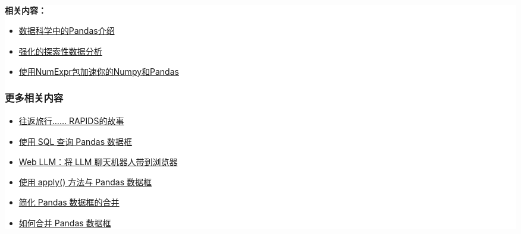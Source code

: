**相关内容：**

+   [数据科学中的Pandas介绍](/2020/06/introduction-pandas-data-science.html)

+   [强化的探索性数据分析](/2020/07/exploratory-data-analysis-steroids.html)

+   [使用NumExpr包加速你的Numpy和Pandas](/2020/07/speed-up-numpy-pandas-numexpr-package.html)

### 更多相关内容

+   [往返旅行…… RAPIDS的故事](https://www.kdnuggets.com/2023/06/back-again-rapids-tale.html)

+   [使用 SQL 查询 Pandas 数据框](https://www.kdnuggets.com/2021/10/query-pandas-dataframes-sql.html)

+   [Web LLM：将 LLM 聊天机器人带到浏览器](https://www.kdnuggets.com/2023/05/webllm-bring-llm-chatbots-browser.html)

+   [使用 apply() 方法与 Pandas 数据框](https://www.kdnuggets.com/2022/07/apply-method-pandas-dataframes.html)

+   [简化 Pandas 数据框的合并](https://www.kdnuggets.com/2022/09/combining-pandas-dataframes-made-simple.html)

+   [如何合并 Pandas 数据框](https://www.kdnuggets.com/2023/01/merge-pandas-dataframes.html)
